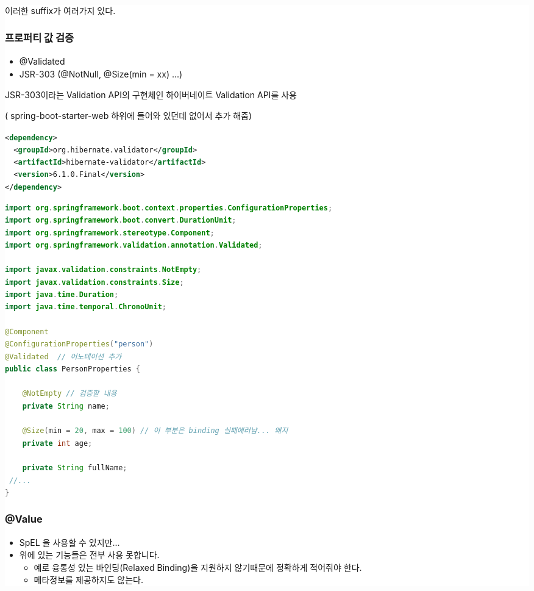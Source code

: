 이러한 suffix가 여러가지 있다.



### 프로퍼티 값 검증

- @Validated
- JSR-303 (@NotNull, @Size(min = xx) ...)

JSR-303이라는 Validation API의 구현체인 하이버네이트 Validation API를 사용

( spring-boot-starter-web 하위에 들어와 있던데 없어서 추가 해줌)

```xml
<dependency>
  <groupId>org.hibernate.validator</groupId>
  <artifactId>hibernate-validator</artifactId>
  <version>6.1.0.Final</version>
</dependency>
```



```java
import org.springframework.boot.context.properties.ConfigurationProperties;
import org.springframework.boot.convert.DurationUnit;
import org.springframework.stereotype.Component;
import org.springframework.validation.annotation.Validated;

import javax.validation.constraints.NotEmpty;
import javax.validation.constraints.Size;
import java.time.Duration;
import java.time.temporal.ChronoUnit;

@Component
@ConfigurationProperties("person")
@Validated	// 어노테이션 추가
public class PersonProperties {

    @NotEmpty // 검증할 내용
    private String name;

    @Size(min = 20, max = 100) // 이 부분은 binding 실패에러남... 왜지
    private int age;

    private String fullName;
 //...
}
```



### @Value

* SpEL 을 사용할 수 있지만...
* 위에 있는 기능들은 전부 사용 못합니다.
  * 예로  융통성 있는 바인딩(Relaxed Binding)을 지원하지 않기때문에 정확하게 적어줘야 한다.
  * 메타정보를 제공하지도 않는다.

